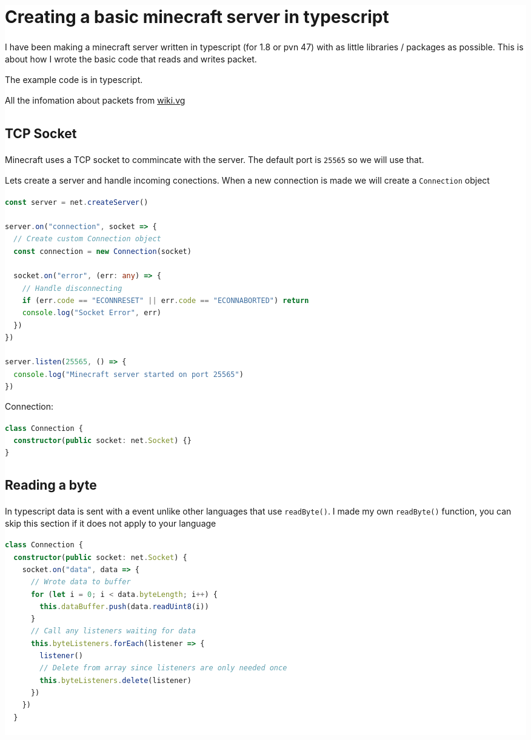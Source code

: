 # Creating a basic minecraft server in typescript

I have been making a minecraft server written in typescript (for 1.8 or pvn 47) with as little libraries / packages as possible. This is about how I wrote the basic code that reads and writes packet.

The example code is in typescript.

All the infomation about packets from [wiki.vg](https://wiki.vg/index.php?title=Protocal&oldid=7407)

## TCP Socket

Minecraft uses a TCP socket to commincate with the server. The default port is `25565` so we will use that.

Lets create a server and handle incoming conections. When a new connection is made we will create a `Connection` object

```ts
const server = net.createServer()

server.on("connection", socket => {
  // Create custom Connection object
  const connection = new Connection(socket)
  
  socket.on("error", (err: any) => {
    // Handle disconnecting
    if (err.code == "ECONNRESET" || err.code == "ECONNABORTED") return
    console.log("Socket Error", err)
  })
})

server.listen(25565, () => {
  console.log("Minecraft server started on port 25565")
})
```

Connection:
```ts
class Connection {
  constructor(public socket: net.Socket) {}
}
```

## Reading a byte
In typescript data is sent with a event unlike other languages that use `readByte()`. I made my own `readByte()` function, you can skip this section if it does not apply to your language

```ts
class Connection {
  constructor(public socket: net.Socket) {
    socket.on("data", data => {
      // Wrote data to buffer
      for (let i = 0; i < data.byteLength; i++) {
        this.dataBuffer.push(data.readUint8(i))
      }
      // Call any listeners waiting for data
      this.byteListeners.forEach(listener => {
        listener()
        // Delete from array since listeners are only needed once
        this.byteListeners.delete(listener)
      })
    })
  }
  
```